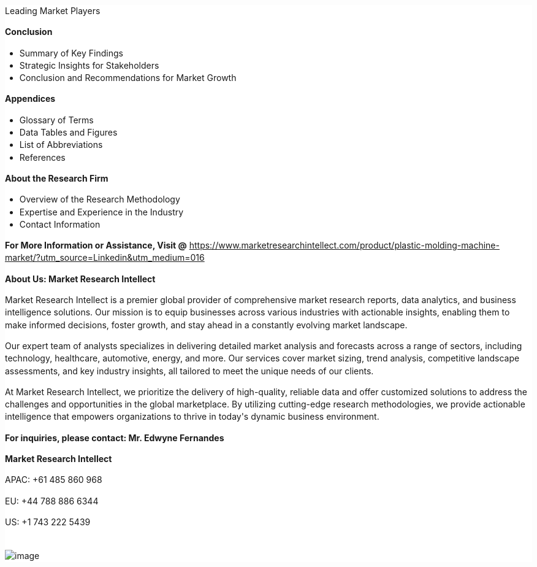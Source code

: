 Leading Market Players</li></ul><p><strong>Conclusion</strong></p><ul><li>Summary of Key Findings</li><li>Strategic Insights for Stakeholders</li><li>Conclusion and Recommendations for Market Growth</li></ul><p><strong>Appendices</strong></p><ul><li>Glossary of Terms</li><li>Data Tables and Figures</li><li>List of Abbreviations</li><li>References</li></ul><p><strong>About the Research Firm</strong></p><ul><li>Overview of the Research Methodology</li><li>Expertise and Experience in the Industry</li><li>Contact Information</li></ul></div><div class="article-main__content" data-test-id="publishing-text-block"><p><span class="font-[700]"><strong>For More Information or Assistance, Visit @</strong>&nbsp;<a href="https://www.marketresearchintellect.com/product/plastic-molding-machine-market/?utm_source=Linkedin&utm_medium=016">https://www.marketresearchintellect.com/product/plastic-molding-machine-market/?utm_source=Linkedin&utm_medium=016</a></span></p><p><strong>About Us: Market Research Intellect</strong></p><p>Market Research Intellect is a premier global provider of comprehensive market research reports, data analytics, and business intelligence solutions. Our mission is to equip businesses across various industries with actionable insights, enabling them to make informed decisions, foster growth, and stay ahead in a constantly evolving market landscape.</p><p>Our expert team of analysts specializes in delivering detailed market analysis and forecasts across a range of sectors, including technology, healthcare, automotive, energy, and more. Our services cover market sizing, trend analysis, competitive landscape assessments, and key industry insights, all tailored to meet the unique needs of our clients.</p><p>At Market Research Intellect, we prioritize the delivery of high-quality, reliable data and offer customized solutions to address the challenges and opportunities in the global marketplace. By utilizing cutting-edge research methodologies, we provide actionable intelligence that empowers organizations to thrive in today's dynamic business environment.</p><p><strong>For inquiries, please contact: Mr. Edwyne Fernandes</strong></p><p><strong>Market Research Intellect</strong></p><p>APAC: +61 485 860 968</p><p>EU: +44 788 886 6344</p><p>US: +1 743 222 5439</p></div><div class="article-main__content" data-test-id="publishing-text-block">&nbsp;</div>
![image](https://github.com/user-attachments/assets/e90e5f07-49ee-456e-924c-b18ae4e07483)
